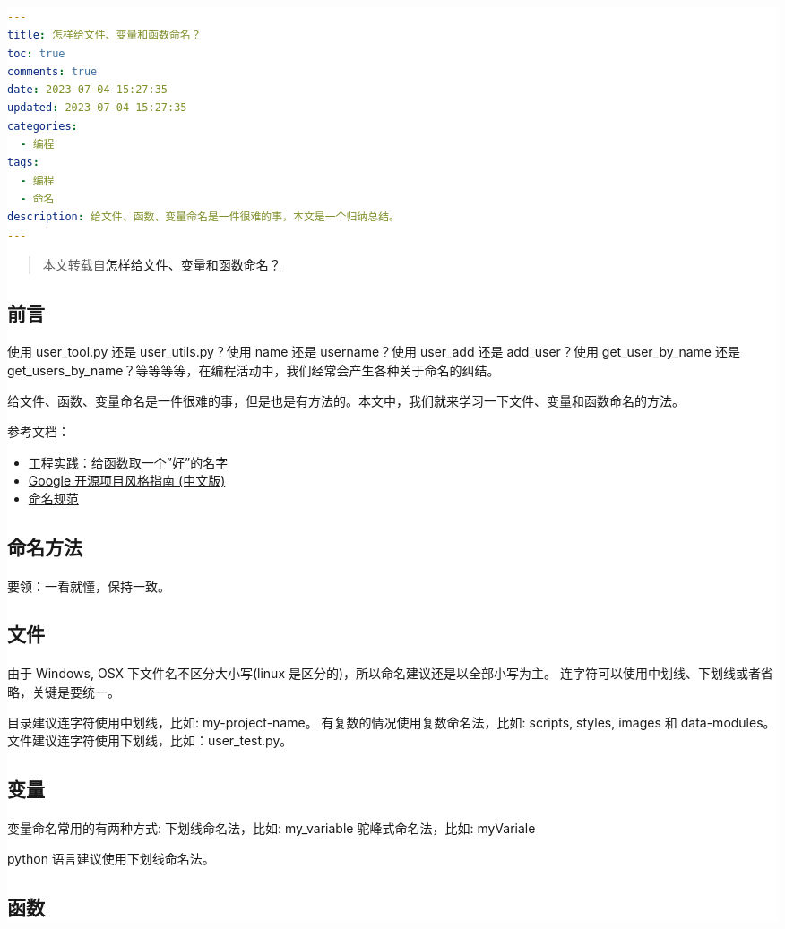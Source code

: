 ```yaml
---
title: 怎样给文件、变量和函数命名？
toc: true
comments: true
date: 2023-07-04 15:27:35
updated: 2023-07-04 15:27:35
categories:
  - 编程
tags:
  - 编程
  - 命名
description: 给文件、函数、变量命名是一件很难的事，本文是一个归纳总结。
---
```


> 本文转载自[怎样给文件、变量和函数命名？](https://www.voidking.com/dev-how-to-name-better/)

## 前言

使用 user_tool.py 还是 user_utils.py？使用 name 还是 username？使用 user_add 还是 add_user？使用 get_user_by_name 还是 get_users_by_name？等等等等，在编程活动中，我们经常会产生各种关于命名的纠结。

给文件、函数、变量命名是一件很难的事，但是也是有方法的。本文中，我们就来学习一下文件、变量和函数命名的方法。

参考文档：

- [工程实践：给函数取一个”好”的名字](https://www.cnblogs.com/dolphin0520/p/10567879.html)
- [Google 开源项目风格指南 (中文版)](https://github.com/zh-google-styleguide/zh-google-styleguide)
- [命名规范](https://leohxj.gitbooks.io/a-programmer-prepares/content/programmer-basic/naming.html)

## 命名方法

要领：一看就懂，保持一致。

## 文件

由于 Windows, OSX 下文件名不区分大小写(linux 是区分的)，所以命名建议还是以全部小写为主。
连字符可以使用中划线、下划线或者省略，关键是要统一。

目录建议连字符使用中划线，比如: my-project-name。
有复数的情况使用复数命名法，比如: scripts, styles, images 和 data-modules。
文件建议连字符使用下划线，比如：user_test.py。

## 变量

变量命名常用的有两种方式:
下划线命名法，比如: my_variable
驼峰式命名法，比如: myVariale

python 语言建议使用下划线命名法。

## 函数
